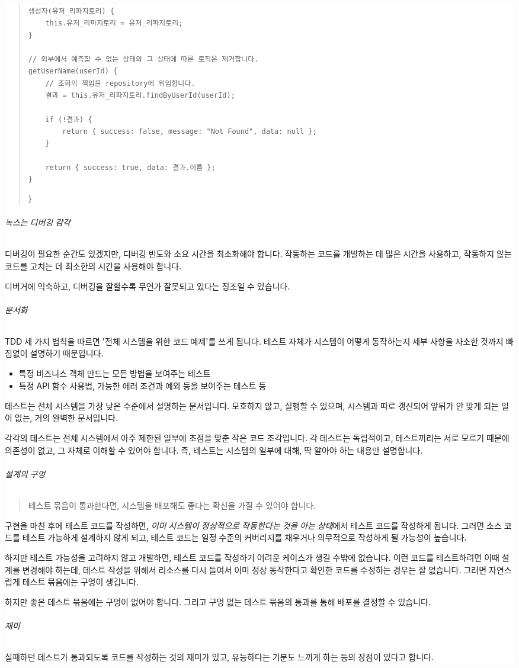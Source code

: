 >     생성자(유저_리파지토리) {
>         this.유저_리파지토리 = 유저_리파지토리;
>     }
>
>     // 외부에서 예측할 수 없는 상태와 그 상태에 따른 로직은 제거합니다.
>     getUserName(userId) {
>         // 조회의 책임을 repository에 위임합니다.
>         결과 = this.유저_리파지토리.findByUserId(userId);
>
>         if (!결과) {
>             return { success: false, message: "Not Found", data: null };
>         }
>
>         return { success: true, data: 결과.이름 };
>     }
> }
> ```

###### 녹스는 디버깅 감각

디버깅이 필요한 순간도 있겠지만, 디버깅 빈도와 소요 시간을 최소화해야 합니다.
작동하는 코드를 개발하는 데 많은 시간을 사용하고, 작동하지 않는 코드를 고치는 데 최소한의 시간을 사용해야 합니다.

디버거에 익숙하고, 디버깅을 잘할수록 무언가 잘못되고 있다는 징조일 수 있습니다.

###### 문서화

TDD 세 가지 법칙을 따르면 '전체 시스템을 위한 코드 예제'를 쓰게 됩니다.
테스트 자체가 시스템이 어떻게 동작하는지 세부 사항을 사소한 것까지 빠짐없이 설명하기 때문입니다.
- 특정 비즈니스 객체 만드는 모든 방법을 보여주는 테스트
- 특정 API 함수 사용법, 가능한 에러 조건과 예외 등을 보여주는 테스트 등

테스트는 전체 시스템을 가장 낮은 수준에서 설명하는 문서입니다.
모호하지 않고, 실행할 수 있으며, 시스템과 따로 갱신되어 앞뒤가 안 맞게 되는 일이 없는, 거의 완벽한 문서입니다.

각각의 테스트는 전체 시스템에서 아주 제한된 일부에 초점을 맞춘 작은 코드 조각입니다.
각 테스트는 독립적이고, 테스트끼리는 서로 모르기 때문에 의존성이 없고, 그 자체로 이해할 수 있어야 합니다.
즉, 테스트는 시스템의 일부에 대해, 딱 알아야 하는 내용만 설명합니다.

###### 설계의 구멍

> 테스트 묶음이 통과한다면, 시스템을 배포해도 좋다는 확신을 가질 수 있어야 합니다.

구현을 마친 후에 테스트 코드를 작성하면, *이미 시스템이 정상적으로 작동한다는 것을 아는 상태*에서 테스트 코드를 작성하게 됩니다.
그러면 소스 코드를 테스트 가능하게 설계하지 않게 되고, 테스트 코드는 일정 수준의 커버리지를 채우거나 의무적으로 작성하게 될 가능성이 높습니다.

하지만 테스트 가능성을 고려하지 않고 개발하면, 테스트 코드를 작성하기 어려운 케이스가 생길 수밖에 없습니다.
이런 코드를 테스트하려면 이때 설계를 변경해야 하는데, 테스트 작성을 위해서 리소스를 다시 들여서 이미 정상 동작한다고 확인한 코드를 수정하는 경우는 잘 없습니다.
그러면 자연스럽게 테스트 묶음에는 구멍이 생깁니다.

하지만 좋은 테스트 묶음에는 구멍이 없어야 합니다.
그리고 구멍 없는 테스트 묶음의 통과를 통해 배포를 결정할 수 있습니다.

###### 재미

실패하던 테스트가 통과되도록 코드를 작성하는 것의 재미가 있고, 유능하다는 기분도 느끼게 하는 등의 장점이 있다고 합니다.
